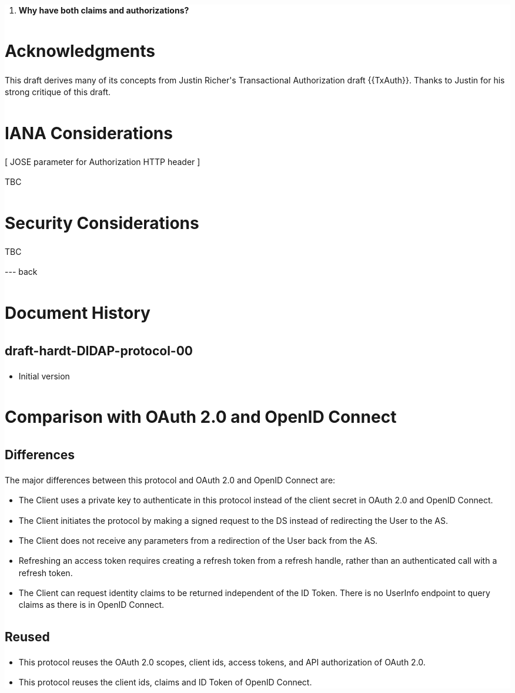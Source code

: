 1. **Why have both claims and authorizations?**

# Acknowledgments

This draft derives many of its concepts from Justin Richer's Transactional Authorization draft {{TxAuth}}. Thanks to Justin for his strong critique of this draft.


# IANA Considerations

\[ JOSE parameter for Authorization HTTP header ]

TBC

# Security Considerations

TBC

--- back

# Document History

## draft-hardt-DIDAP-protocol-00

- Initial version

# Comparison with OAuth 2.0 and OpenID Connect

## Differences

The major differences between this protocol and OAuth 2.0 and OpenID Connect are:

+ The Client uses a private key to authenticate in this protocol instead of the client secret in OAuth 2.0 and OpenID Connect.

+ The Client initiates the protocol by making a signed request to the DS instead of redirecting the User to the AS.

+ The Client does not receive any parameters from a redirection of the User back from the AS.

+ Refreshing an access token requires creating a refresh token from a refresh handle, rather than an authenticated call with a refresh token.

+ The Client can request identity claims to be returned independent of the ID Token. There is no UserInfo endpoint to query claims as there is in OpenID Connect.

## Reused 

+ This protocol reuses the OAuth 2.0 scopes, client ids, access tokens, and API authorization of OAuth 2.0. 

+ This protocol reuses the client ids, claims and ID Token of OpenID Connect.
